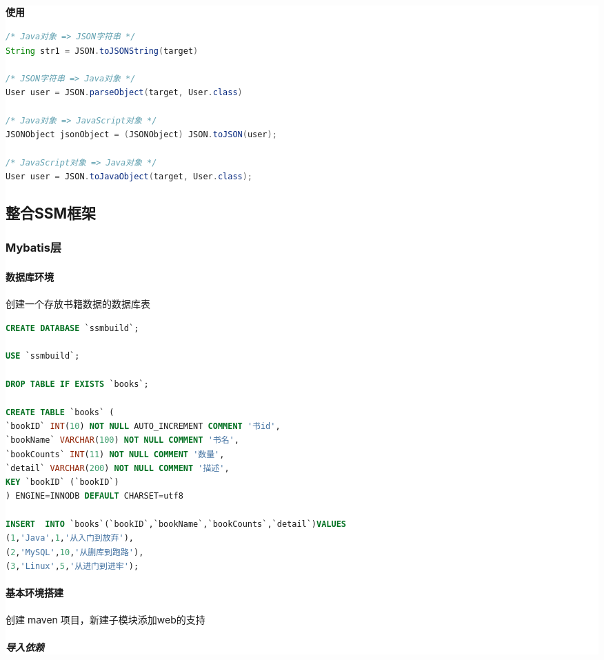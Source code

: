 **使用**

```java
/* Java对象 => JSON字符串 */
String str1 = JSON.toJSONString(target)
    
/* JSON字符串 => Java对象 */
User user = JSON.parseObject(target, User.class)
    
/* Java对象 => JavaScript对象 */
JSONObject jsonObject = (JSONObject) JSON.toJSON(user);
    
/* JavaScript对象 => Java对象 */
User user = JSON.toJavaObject(target, User.class);
```



## 整合SSM框架

### Mybatis层

#### 数据库环境

创建一个存放书籍数据的数据库表

```sql
CREATE DATABASE `ssmbuild`;

USE `ssmbuild`;

DROP TABLE IF EXISTS `books`;

CREATE TABLE `books` (
`bookID` INT(10) NOT NULL AUTO_INCREMENT COMMENT '书id',
`bookName` VARCHAR(100) NOT NULL COMMENT '书名',
`bookCounts` INT(11) NOT NULL COMMENT '数量',
`detail` VARCHAR(200) NOT NULL COMMENT '描述',
KEY `bookID` (`bookID`)
) ENGINE=INNODB DEFAULT CHARSET=utf8

INSERT  INTO `books`(`bookID`,`bookName`,`bookCounts`,`detail`)VALUES
(1,'Java',1,'从入门到放弃'),
(2,'MySQL',10,'从删库到跑路'),
(3,'Linux',5,'从进门到进牢');
```



#### 基本环境搭建

创建 maven 项目，新建子模块添加web的支持

##### 导入依赖
